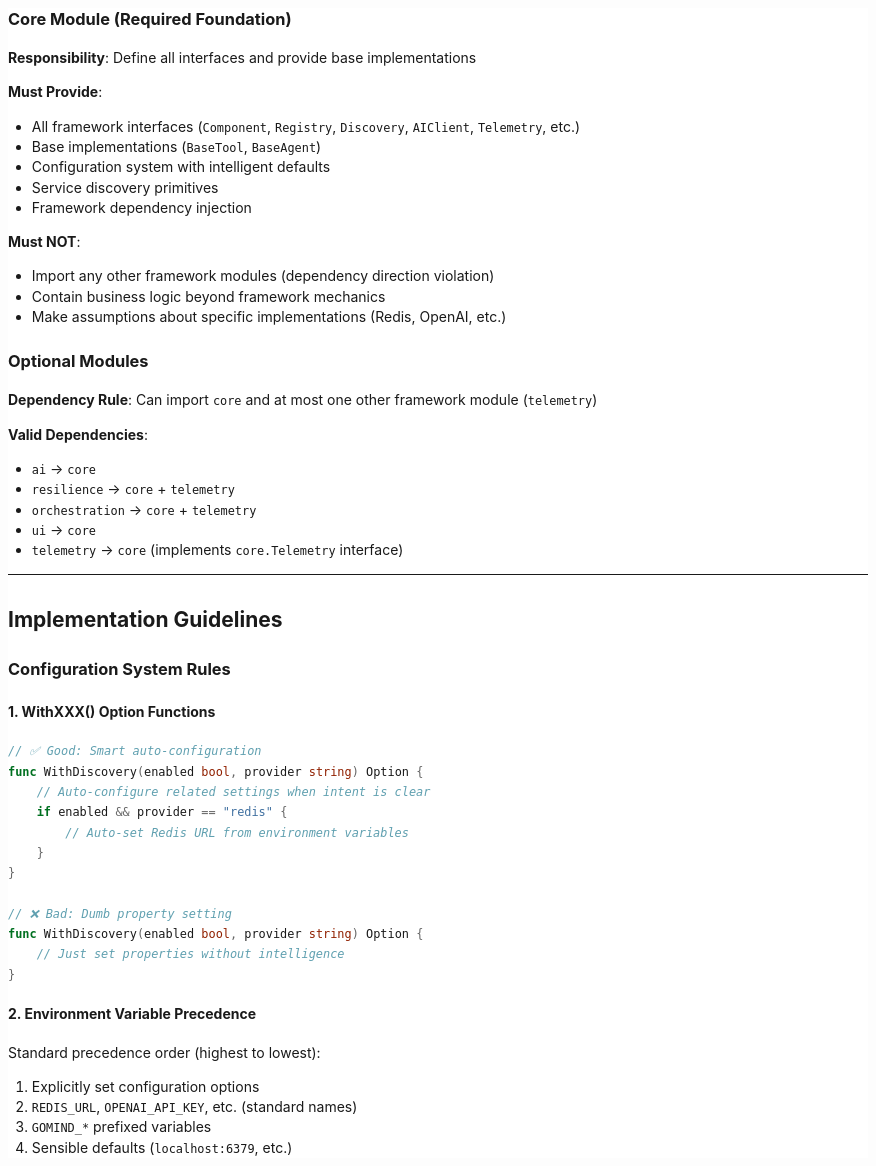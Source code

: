 ### Core Module (Required Foundation)
**Responsibility**: Define all interfaces and provide base implementations

**Must Provide**:
- All framework interfaces (`Component`, `Registry`, `Discovery`, `AIClient`, `Telemetry`, etc.)
- Base implementations (`BaseTool`, `BaseAgent`)
- Configuration system with intelligent defaults
- Service discovery primitives
- Framework dependency injection

**Must NOT**:
- Import any other framework modules (dependency direction violation)
- Contain business logic beyond framework mechanics
- Make assumptions about specific implementations (Redis, OpenAI, etc.)

### Optional Modules
**Dependency Rule**: Can import `core` and at most one other framework module (`telemetry`)

**Valid Dependencies**:
- `ai` → `core`
- `resilience` → `core` + `telemetry`
- `orchestration` → `core` + `telemetry`
- `ui` → `core`
- `telemetry` → `core` (implements `core.Telemetry` interface)

---

## Implementation Guidelines

### Configuration System Rules

#### 1. **WithXXX() Option Functions**
```go
// ✅ Good: Smart auto-configuration
func WithDiscovery(enabled bool, provider string) Option {
    // Auto-configure related settings when intent is clear
    if enabled && provider == "redis" {
        // Auto-set Redis URL from environment variables
    }
}

// ❌ Bad: Dumb property setting
func WithDiscovery(enabled bool, provider string) Option {
    // Just set properties without intelligence
}
```

#### 2. **Environment Variable Precedence**
Standard precedence order (highest to lowest):
1. Explicitly set configuration options
2. `REDIS_URL`, `OPENAI_API_KEY`, etc. (standard names)
3. `GOMIND_*` prefixed variables  
4. Sensible defaults (`localhost:6379`, etc.)
